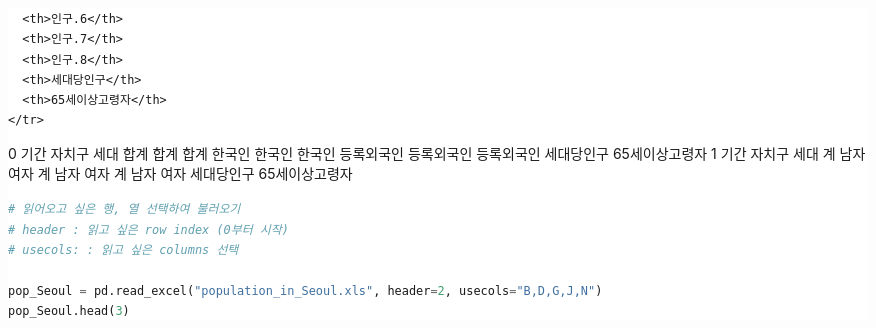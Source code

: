       <th>인구.6</th>
      <th>인구.7</th>
      <th>인구.8</th>
      <th>세대당인구</th>
      <th>65세이상고령자</th>
    </tr>
  </thead>
  <tbody>
    <tr>
      <th>0</th>
      <td>기간</td>
      <td>자치구</td>
      <td>세대</td>
      <td>합계</td>
      <td>합계</td>
      <td>합계</td>
      <td>한국인</td>
      <td>한국인</td>
      <td>한국인</td>
      <td>등록외국인</td>
      <td>등록외국인</td>
      <td>등록외국인</td>
      <td>세대당인구</td>
      <td>65세이상고령자</td>
    </tr>
    <tr>
      <th>1</th>
      <td>기간</td>
      <td>자치구</td>
      <td>세대</td>
      <td>계</td>
      <td>남자</td>
      <td>여자</td>
      <td>계</td>
      <td>남자</td>
      <td>여자</td>
      <td>계</td>
      <td>남자</td>
      <td>여자</td>
      <td>세대당인구</td>
      <td>65세이상고령자</td>
    </tr>
  </tbody>
</table>
</div>




```python
# 읽어오고 싶은 행, 열 선택하여 불러오기
# header : 읽고 싶은 row index (0부터 시작)
# usecols: : 읽고 싶은 columns 선택

pop_Seoul = pd.read_excel("population_in_Seoul.xls", header=2, usecols="B,D,G,J,N")
pop_Seoul.head(3)
```
